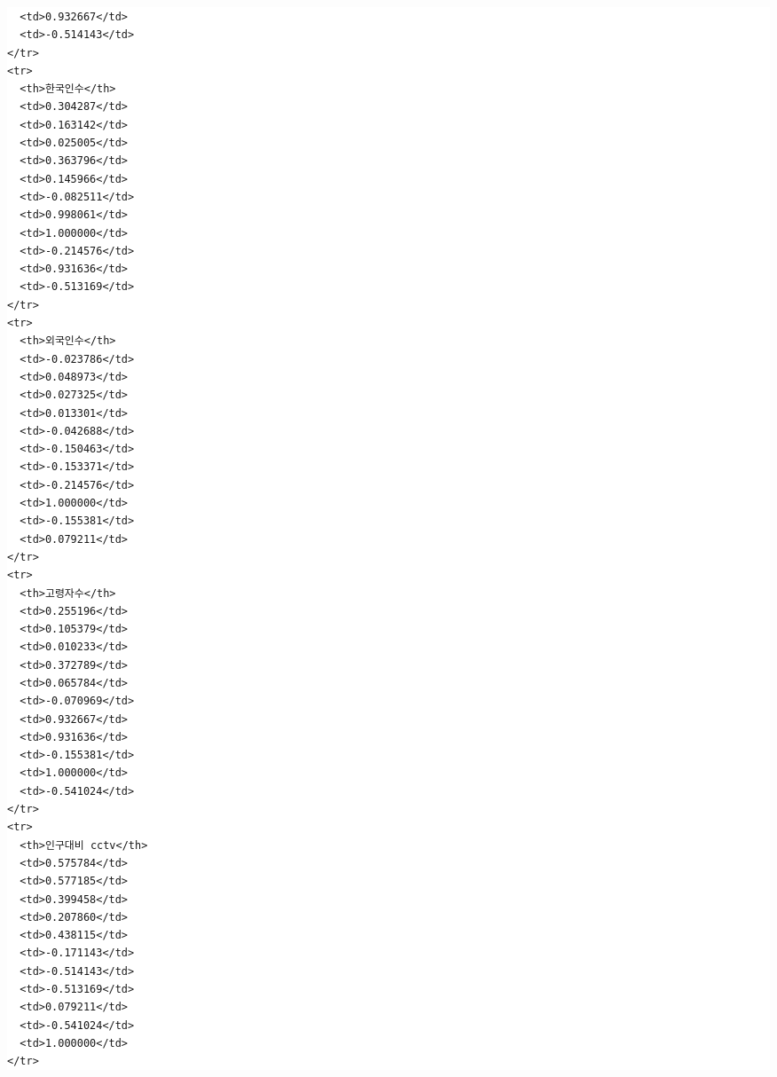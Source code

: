       <td>0.932667</td>
      <td>-0.514143</td>
    </tr>
    <tr>
      <th>한국인수</th>
      <td>0.304287</td>
      <td>0.163142</td>
      <td>0.025005</td>
      <td>0.363796</td>
      <td>0.145966</td>
      <td>-0.082511</td>
      <td>0.998061</td>
      <td>1.000000</td>
      <td>-0.214576</td>
      <td>0.931636</td>
      <td>-0.513169</td>
    </tr>
    <tr>
      <th>외국인수</th>
      <td>-0.023786</td>
      <td>0.048973</td>
      <td>0.027325</td>
      <td>0.013301</td>
      <td>-0.042688</td>
      <td>-0.150463</td>
      <td>-0.153371</td>
      <td>-0.214576</td>
      <td>1.000000</td>
      <td>-0.155381</td>
      <td>0.079211</td>
    </tr>
    <tr>
      <th>고령자수</th>
      <td>0.255196</td>
      <td>0.105379</td>
      <td>0.010233</td>
      <td>0.372789</td>
      <td>0.065784</td>
      <td>-0.070969</td>
      <td>0.932667</td>
      <td>0.931636</td>
      <td>-0.155381</td>
      <td>1.000000</td>
      <td>-0.541024</td>
    </tr>
    <tr>
      <th>인구대비 cctv</th>
      <td>0.575784</td>
      <td>0.577185</td>
      <td>0.399458</td>
      <td>0.207860</td>
      <td>0.438115</td>
      <td>-0.171143</td>
      <td>-0.514143</td>
      <td>-0.513169</td>
      <td>0.079211</td>
      <td>-0.541024</td>
      <td>1.000000</td>
    </tr>
  </tbody>
</table>
</div>
